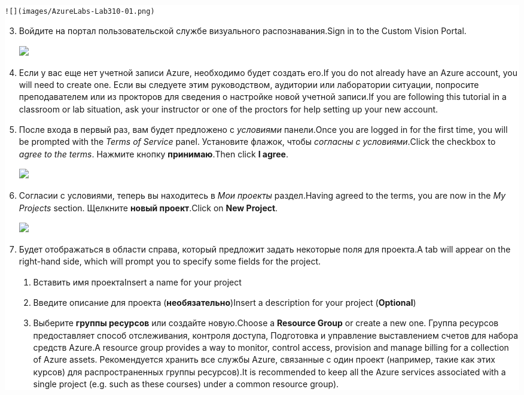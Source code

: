     ![](images/AzureLabs-Lab310-01.png)

3.  <span data-ttu-id="b64b1-163">Войдите на портал пользовательской службе визуального распознавания.</span><span class="sxs-lookup"><span data-stu-id="b64b1-163">Sign in to the Custom Vision Portal.</span></span>

    ![](images/AzureLabs-Lab310-02.png)

4.  <span data-ttu-id="b64b1-164">Если у вас еще нет учетной записи Azure, необходимо будет создать его.</span><span class="sxs-lookup"><span data-stu-id="b64b1-164">If you do not already have an Azure account, you will need to create one.</span></span> <span data-ttu-id="b64b1-165">Если вы следуете этим руководством, аудитории или лаборатории ситуации, попросите преподавателем или из прокторов для сведения о настройке новой учетной записи.</span><span class="sxs-lookup"><span data-stu-id="b64b1-165">If you are following this tutorial in a classroom or lab situation, ask your instructor or one of the proctors for help setting up your new account.</span></span>

5.  <span data-ttu-id="b64b1-166">После входа в первый раз, вам будет предложено с *условиями* панели.</span><span class="sxs-lookup"><span data-stu-id="b64b1-166">Once you are logged in for the first time, you will be prompted with the *Terms of Service* panel.</span></span> <span data-ttu-id="b64b1-167">Установите флажок, чтобы *согласны с условиями*.</span><span class="sxs-lookup"><span data-stu-id="b64b1-167">Click the checkbox to *agree to the terms*.</span></span> <span data-ttu-id="b64b1-168">Нажмите кнопку **принимаю**.</span><span class="sxs-lookup"><span data-stu-id="b64b1-168">Then click **I agree**.</span></span>

    ![](images/AzureLabs-Lab310-03.png)

6.  <span data-ttu-id="b64b1-169">Согласии с условиями, теперь вы находитесь в *Мои проекты* раздел.</span><span class="sxs-lookup"><span data-stu-id="b64b1-169">Having agreed to the terms, you are now in the *My Projects* section.</span></span> <span data-ttu-id="b64b1-170">Щелкните **новый проект**.</span><span class="sxs-lookup"><span data-stu-id="b64b1-170">Click on **New Project**.</span></span>

    ![](images/AzureLabs-Lab310-04.png)

7.  <span data-ttu-id="b64b1-171">Будет отображаться в области справа, который предложит задать некоторые поля для проекта.</span><span class="sxs-lookup"><span data-stu-id="b64b1-171">A tab will appear on the right-hand side, which will prompt you to specify some fields for the project.</span></span>

    1.  <span data-ttu-id="b64b1-172">Вставить имя проекта</span><span class="sxs-lookup"><span data-stu-id="b64b1-172">Insert a name for your project</span></span>

    2.  <span data-ttu-id="b64b1-173">Введите описание для проекта (**необязательно**)</span><span class="sxs-lookup"><span data-stu-id="b64b1-173">Insert a description for your project (**Optional**)</span></span>

    3.  <span data-ttu-id="b64b1-174">Выберите **группы ресурсов** или создайте новую.</span><span class="sxs-lookup"><span data-stu-id="b64b1-174">Choose a **Resource Group** or create a new one.</span></span> <span data-ttu-id="b64b1-175">Группа ресурсов предоставляет способ отслеживания, контроля доступа, Подготовка и управление выставлением счетов для набора средств Azure.</span><span class="sxs-lookup"><span data-stu-id="b64b1-175">A resource group provides a way to monitor, control access, provision and manage billing for a collection of Azure assets.</span></span> <span data-ttu-id="b64b1-176">Рекомендуется хранить все службы Azure, связанные с один проект (например, такие как этих курсов) для распространенных группы ресурсов).</span><span class="sxs-lookup"><span data-stu-id="b64b1-176">It is recommended to keep all the Azure services associated with a single project (e.g. such as these courses) under a common resource group).</span></span>
